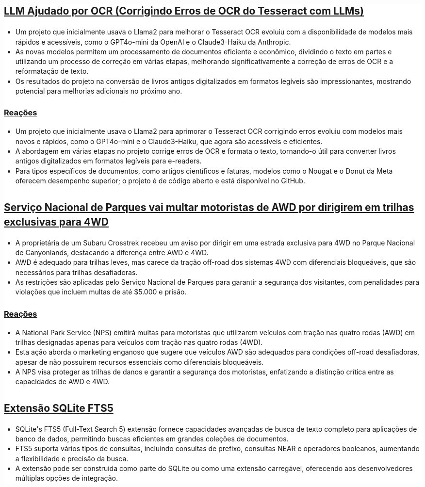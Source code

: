 ## [LLM Ajudado por OCR (Corrigindo Erros de OCR do Tesseract com LLMs)](https://github.com/Dicklesworthstone/llm_aided_ocr)

- Um projeto que inicialmente usava o Llama2 para melhorar o Tesseract OCR evoluiu com a disponibilidade de modelos mais rápidos e acessíveis, como o GPT4o-mini da OpenAI e o Claude3-Haiku da Anthropic.
- As novas modelos permitem um processamento de documentos eficiente e econômico, dividindo o texto em partes e utilizando um processo de correção em várias etapas, melhorando significativamente a correção de erros de OCR e a reformatação de texto.
- Os resultados do projeto na conversão de livros antigos digitalizados em formatos legíveis são impressionantes, mostrando potencial para melhorias adicionais no próximo ano.

### [Reações](https://news.ycombinator.com/item?id=41203306)

- Um projeto que inicialmente usava o Llama2 para aprimorar o Tesseract OCR corrigindo erros evoluiu com modelos mais novos e rápidos, como o GPT4o-mini e o Claude3-Haiku, que agora são acessíveis e eficientes.
- A abordagem em várias etapas no projeto corrige erros de OCR e formata o texto, tornando-o útil para converter livros antigos digitalizados em formatos legíveis para e-readers.
- Para tipos específicos de documentos, como artigos científicos e faturas, modelos como o Nougat e o Donut da Meta oferecem desempenho superior; o projeto é de código aberto e está disponível no GitHub.

## [Serviço Nacional de Parques vai multar motoristas de AWD por dirigirem em trilhas exclusivas para 4WD](https://jalopnik.com/national-park-service-will-cite-drivers-of-awd-cars-for-1851617315)

- A proprietária de um Subaru Crosstrek recebeu um aviso por dirigir em uma estrada exclusiva para 4WD no Parque Nacional de Canyonlands, destacando a diferença entre AWD e 4WD.
- AWD é adequado para trilhas leves, mas carece da tração off-road dos sistemas 4WD com diferenciais bloqueáveis, que são necessários para trilhas desafiadoras.
- As restrições são aplicadas pelo Serviço Nacional de Parques para garantir a segurança dos visitantes, com penalidades para violações que incluem multas de até $5.000 e prisão.

### [Reações](https://news.ycombinator.com/item?id=41196554)

- A National Park Service (NPS) emitirá multas para motoristas que utilizarem veículos com tração nas quatro rodas (AWD) em trilhas designadas apenas para veículos com tração nas quatro rodas (4WD).
- Esta ação aborda o marketing enganoso que sugere que veículos AWD são adequados para condições off-road desafiadoras, apesar de não possuírem recursos essenciais como diferenciais bloqueáveis.
- A NPS visa proteger as trilhas de danos e garantir a segurança dos motoristas, enfatizando a distinção crítica entre as capacidades de AWD e 4WD.

## [Extensão SQLite FTS5](https://www.sqlite.org/fts5.html)

- SQLite's FTS5 (Full-Text Search 5) extensão fornece capacidades avançadas de busca de texto completo para aplicações de banco de dados, permitindo buscas eficientes em grandes coleções de documentos.
- FTS5 suporta vários tipos de consultas, incluindo consultas de prefixo, consultas NEAR e operadores booleanos, aumentando a flexibilidade e precisão da busca.
- A extensão pode ser construída como parte do SQLite ou como uma extensão carregável, oferecendo aos desenvolvedores múltiplas opções de integração.

